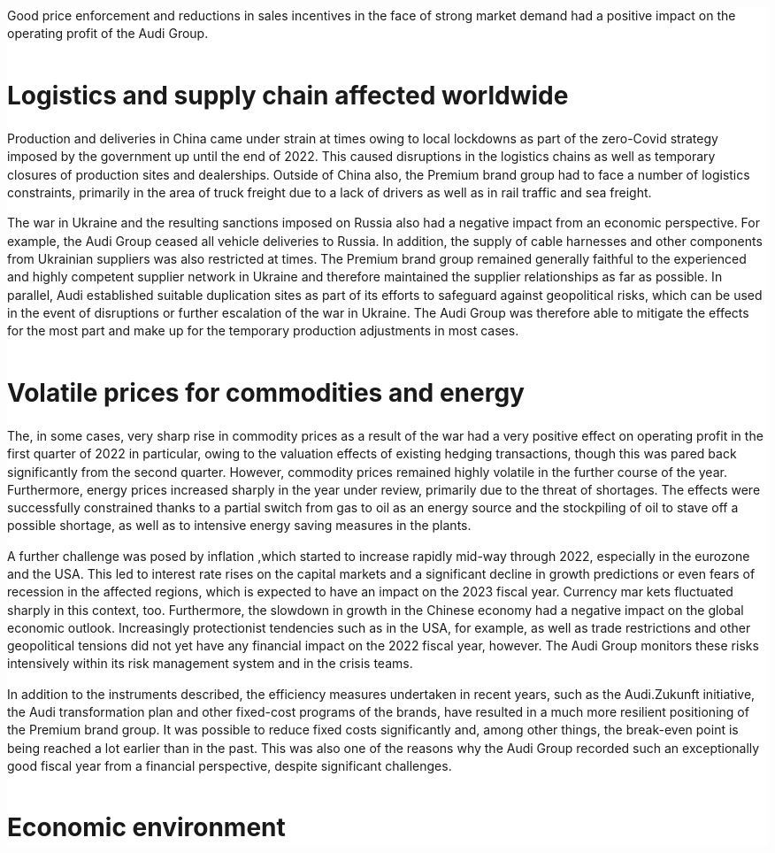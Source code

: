 Good price enforcement and reductions in sales incentives in the face of strong market demand had a positive impact on the operating profit of the Audi Group.  

# Logistics and supply chain affected worldwide  

Production and deliveries in China came under strain at times owing to local lockdowns as part of the zero-Covid strategy imposed by the government up until the end of 2022. This caused disruptions in the logistics chains as well as temporary closures of production sites and dealerships. Outside of China also, the Premium brand group had to face a number of logistics constraints, primarily in the area of truck freight due to a lack of drivers as well as in rail traffic and sea freight.  

The war in Ukraine and the resulting sanctions imposed on Russia also had a negative impact from an economic perspective. For example, the Audi Group ceased all vehicle deliveries to Russia. In addition, the supply of cable harnesses and other components from Ukrainian suppliers was also restricted at times. The Premium brand group remained generally faithful to the experienced and highly competent supplier network in Ukraine and therefore maintained the supplier relationships as far as possible. In parallel, Audi established suitable duplication sites as part of its efforts to safeguard against geopolitical risks, which can be used in the event of disruptions or further escalation of the war in Ukraine. The Audi Group was therefore able to mitigate the effects for the most part and make up for the temporary production adjustments in most cases.  

# Volatile prices for commodities and energy  

The, in some cases, very sharp rise in commodity prices as a result of the war had a very positive effect on operating profit in the first quarter of 2022 in particular, owing to the valuation effects of existing hedging transactions, though this was pared back significantly from the second quarter. However, commodity prices remained highly volatile in the further course of the year. Furthermore, energy prices increased sharply in the year under review, primarily due to the threat of shortages. The effects were successfully constrained thanks to a partial switch from gas to oil as an energy source and the stockpiling of oil to stave off a possible shortage, as well as to intensive energy saving measures in the plants.  

A further challenge was posed by inflation ,which started to increase rapidly mid-way through 2022, especially in the eurozone and the USA. This led to interest rate rises on the capital markets and a significant decline in growth predictions or even fears of recession in the affected regions, which is expected to have an impact on the 2023 fiscal year. Currency mar­ kets fluctuated sharply in this context, too. Furthermore, the slowdown in growth in the Chinese economy had a negative impact on the global economic outlook. Increasingly protectionist tendencies such as in the USA, for example, as well as trade restrictions and other geopolitical tensions did not yet have any financial impact on the 2022 fiscal year, however. The Audi Group monitors these risks intensively within its risk management system and in the crisis teams.  

In addition to the instruments described, the efficiency measures undertaken in recent years, such as the Audi.Zukunft initiative, the Audi transformation plan and other fixed-cost programs of the brands, have resulted in a much more resilient positioning of the Premium brand group. It was possible to reduce fixed costs significantly and, among other things, the break-even point is being reached a lot earlier than in the past. This was also one of the reasons why the Audi Group recorded such an exceptionally good fiscal year from a financial perspective, despite significant challenges.  

  

# Economic environment  
